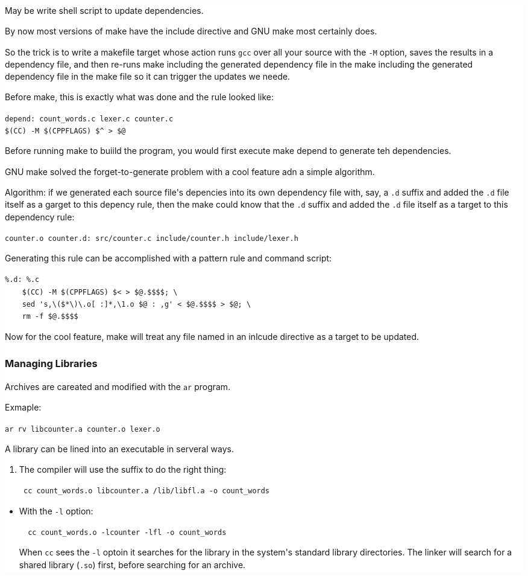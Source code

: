 May be write shell script to update dependencies.

By now most versions of make have the include directive and GNU make most
certainly does. 

So the trick is to write a makefile target whose action runs `gcc` over
all your source with the `-M` option, saves the results in a dependency
file, and then re-runs make including the generated dependency file in the
make including the generated dependency file in the make file so it can
trigger the updates we neede. 

Before make, this is exactly what was done and the rule looked like:

    depend: count_words.c lexer.c counter.c
    $(CC) -M $(CPPFLAGS) $^ > $@

Before running make to buiild the program, you would first execute make
depend to generate teh dependencies. 

GNU make solved the forget-to-generate problem with a cool feature adn a
simple algorithm.

Algorithm: if we generated each source file's depencies into its own
dependency file with, say, a `.d` suffix and added the `.d` file itself
as a garget to this depency rule, then the make could know that the `.d`
suffix and added the `.d` file itself as a target to this dependency
rule: 

    counter.o counter.d: src/counter.c include/counter.h include/lexer.h

Generating this rule can be accomplished with a pattern rule and command
script:

    %.d: %.c
        $(CC) -M $(CPPFLAGS) $< > $@.$$$$; \
        sed 's,\($*\)\.o[ :]*,\1.o $@ : ,g' < $@.$$$$ > $@; \
        rm -f $@.$$$$

Now for the cool feature, make will treat any file named in an inlcude
directive as a target to be updated. 

### Managing Libraries
Archives are careated and modified with the `ar` program.

Exmaple:

    ar rv libcounter.a counter.o lexer.o

A library can be lined into an executable in serveral ways.

1. The compiler will use the suffix to do the right thing:
        
        cc count_words.o libcounter.a /lib/libfl.a -o count_words

* With the `-l` option:

        cc count_words.o -lcounter -lfl -o count_words

  When `cc` sees the `-l` optoin it searches for the library in the
  system's standard library directories. The linker will search for a
  shared library (`.so`) first, before searching for an archive.
